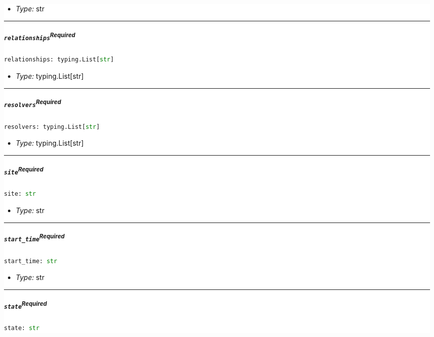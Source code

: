 - *Type:* str

---

##### `relationships`<sup>Required</sup> <a name="relationships" id="@cdktf/provider-opc.computeInstance.ComputeInstance.property.relationships"></a>

```python
relationships: typing.List[str]
```

- *Type:* typing.List[str]

---

##### `resolvers`<sup>Required</sup> <a name="resolvers" id="@cdktf/provider-opc.computeInstance.ComputeInstance.property.resolvers"></a>

```python
resolvers: typing.List[str]
```

- *Type:* typing.List[str]

---

##### `site`<sup>Required</sup> <a name="site" id="@cdktf/provider-opc.computeInstance.ComputeInstance.property.site"></a>

```python
site: str
```

- *Type:* str

---

##### `start_time`<sup>Required</sup> <a name="start_time" id="@cdktf/provider-opc.computeInstance.ComputeInstance.property.startTime"></a>

```python
start_time: str
```

- *Type:* str

---

##### `state`<sup>Required</sup> <a name="state" id="@cdktf/provider-opc.computeInstance.ComputeInstance.property.state"></a>

```python
state: str
```
